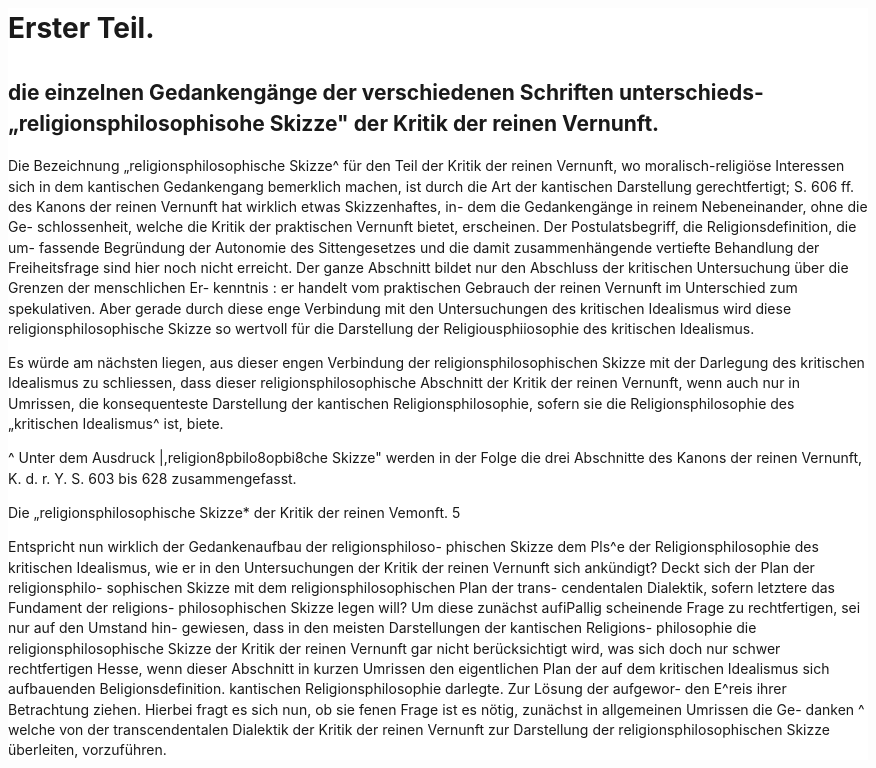 


Erster Teil. 
============

die einzelnen Gedankengänge der verschiedenen Schriften unterschieds- 
„religionsphilosophisohe Skizze" der Kritik der reinen Vernunft. 
----------------------------------------------------------------

Die Bezeichnung „religionsphilosophische Skizze^ für den Teil 
der Kritik der reinen Vernunft, wo moralisch-religiöse Interessen 
sich in dem kantischen Gedankengang bemerklich machen, ist durch 
die Art der kantischen Darstellung gerechtfertigt; S. 606 ff. des 
Kanons der reinen Vernunft hat wirklich etwas Skizzenhaftes, in- 
dem die Gedankengänge in reinem Nebeneinander, ohne die Ge- 
schlossenheit, welche die Kritik der praktischen Vernunft bietet, 
erscheinen. Der Postulatsbegriff, die Religionsdefinition, die um- 
fassende Begründung der Autonomie des Sittengesetzes und die damit 
zusammenhängende vertiefte Behandlung der Freiheitsfrage sind hier 
noch nicht erreicht. Der ganze Abschnitt bildet nur den Abschluss 
der kritischen Untersuchung über die Grenzen der menschlichen Er- 
kenntnis : er handelt vom praktischen Gebrauch der reinen Vernunft 
im Unterschied zum spekulativen. Aber gerade durch diese enge 
Verbindung mit den Untersuchungen des kritischen Idealismus wird 
diese religionsphilosophische Skizze so wertvoll für die Darstellung 
der Religiousphiiosophie des kritischen Idealismus. 

Es würde am nächsten liegen, aus dieser engen Verbindung der 
religionsphilosophischen Skizze mit der Darlegung des kritischen 
Idealismus zu schliessen, dass dieser religionsphilosophische Abschnitt 
der Kritik der reinen Vernunft, wenn auch nur in Umrissen, die 
konsequenteste Darstellung der kantischen Religionsphilosophie, sofern 
sie die Religionsphilosophie des „kritischen Idealismus^ ist, biete. 

^ Unter dem Ausdruck |,religion8pbilo8opbi8che Skizze" werden in der 
Folge die drei Abschnitte des Kanons der reinen Vernunft, K. d. r. Y. S. 603 
bis 628 zusammengefasst. 



Die „religionsphilosophische Skizze* der Kritik der reinen Vemonft. 5 

Entspricht nun wirklich der Gedankenaufbau der religionsphiloso- 
phischen Skizze dem Pls^e der Religionsphilosophie des kritischen 
Idealismus, wie er in den Untersuchungen der Kritik der reinen 
Vernunft sich ankündigt? Deckt sich der Plan der religionsphilo- 
sophischen Skizze mit dem religionsphilosophischen Plan der trans- 
cendentalen Dialektik, sofern letztere das Fundament der religions- 
philosophischen Skizze legen will? Um diese zunächst aufiPallig 
scheinende Frage zu rechtfertigen, sei nur auf den Umstand hin- 
gewiesen, dass in den meisten Darstellungen der kantischen Religions- 
philosophie die religionsphilosophische Skizze der Kritik der reinen 
Vernunft gar nicht berücksichtigt wird, was sich doch nur schwer 
rechtfertigen Hesse, wenn dieser Abschnitt in kurzen Umrissen den 
eigentlichen Plan der auf dem kritischen Idealismus sich aufbauenden 
Beligionsdefinition. 
kantischen Religionsphilosophie darlegte. Zur Lösung der aufgewor- 
den E^reis ihrer Betrachtung ziehen. Hierbei fragt es sich nun, ob sie 
fenen Frage ist es nötig, zunächst in allgemeinen Umrissen die Ge- 
danken ^ welche von der transcendentalen Dialektik der Kritik der 
reinen Vernunft zur Darstellung der religionsphilosophischen Skizze 
überleiten, vorzuführen. 
